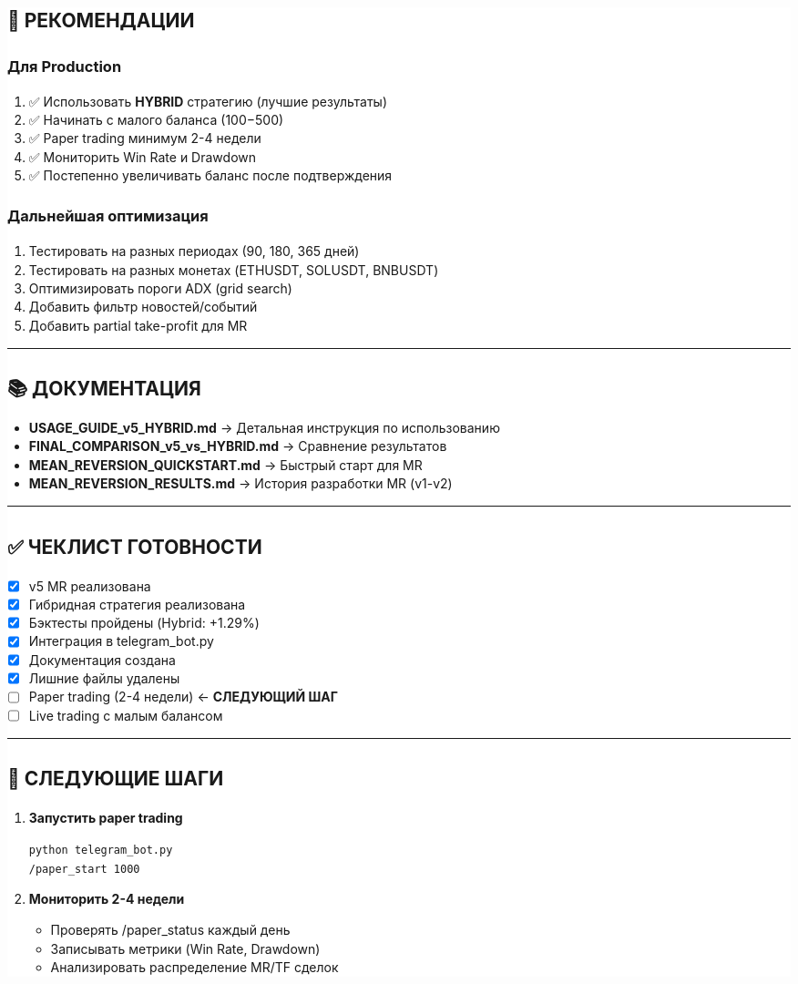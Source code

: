 
## 🎯 РЕКОМЕНДАЦИИ

### Для Production

1. ✅ Использовать **HYBRID** стратегию (лучшие результаты)
2. ✅ Начинать с малого баланса ($100-$500)
3. ✅ Paper trading минимум 2-4 недели
4. ✅ Мониторить Win Rate и Drawdown
5. ✅ Постепенно увеличивать баланс после подтверждения

### Дальнейшая оптимизация

1. Тестировать на разных периодах (90, 180, 365 дней)
2. Тестировать на разных монетах (ETHUSDT, SOLUSDT, BNBUSDT)
3. Оптимизировать пороги ADX (grid search)
4. Добавить фильтр новостей/событий
5. Добавить partial take-profit для MR

---

## 📚 ДОКУМЕНТАЦИЯ

- **USAGE_GUIDE_v5_HYBRID.md** → Детальная инструкция по использованию
- **FINAL_COMPARISON_v5_vs_HYBRID.md** → Сравнение результатов
- **MEAN_REVERSION_QUICKSTART.md** → Быстрый старт для MR
- **MEAN_REVERSION_RESULTS.md** → История разработки MR (v1-v2)

---

## ✅ ЧЕКЛИСТ ГОТОВНОСТИ

- [x] v5 MR реализована
- [x] Гибридная стратегия реализована
- [x] Бэктесты пройдены (Hybrid: +1.29%)
- [x] Интеграция в telegram_bot.py
- [x] Документация создана
- [x] Лишние файлы удалены
- [ ] Paper trading (2-4 недели) ← **СЛЕДУЮЩИЙ ШАГ**
- [ ] Live trading с малым балансом

---

## 🚀 СЛЕДУЮЩИЕ ШАГИ

1. **Запустить paper trading**
   ```bash
   python telegram_bot.py
   /paper_start 1000
   ```

2. **Мониторить 2-4 недели**
   - Проверять /paper_status каждый день
   - Записывать метрики (Win Rate, Drawdown)
   - Анализировать распределение MR/TF сделок
